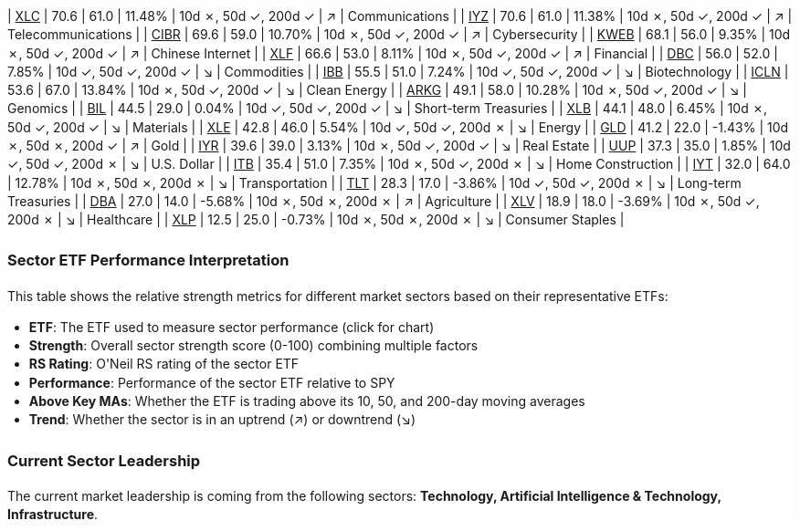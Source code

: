 | [XLC](https://www.tradingview.com/chart/?symbol=XLC) | 70.6 | 61.0 | 11.48% | 10d ✗, 50d ✓, 200d ✓ | ↗️ | Communications |
| [IYZ](https://www.tradingview.com/chart/?symbol=IYZ) | 70.6 | 61.0 | 11.38% | 10d ✗, 50d ✓, 200d ✓ | ↗️ | Telecommunications |
| [CIBR](https://www.tradingview.com/chart/?symbol=CIBR) | 69.6 | 59.0 | 10.70% | 10d ✗, 50d ✓, 200d ✓ | ↗️ | Cybersecurity |
| [KWEB](https://www.tradingview.com/chart/?symbol=KWEB) | 68.1 | 56.0 | 9.35% | 10d ✗, 50d ✓, 200d ✓ | ↗️ | Chinese Internet |
| [XLF](https://www.tradingview.com/chart/?symbol=XLF) | 66.6 | 53.0 | 8.11% | 10d ✗, 50d ✓, 200d ✓ | ↗️ | Financial |
| [DBC](https://www.tradingview.com/chart/?symbol=DBC) | 56.0 | 52.0 | 7.85% | 10d ✓, 50d ✓, 200d ✓ | ↘️ | Commodities |
| [IBB](https://www.tradingview.com/chart/?symbol=IBB) | 55.5 | 51.0 | 7.24% | 10d ✓, 50d ✓, 200d ✓ | ↘️ | Biotechnology |
| [ICLN](https://www.tradingview.com/chart/?symbol=ICLN) | 53.6 | 67.0 | 13.84% | 10d ✗, 50d ✓, 200d ✓ | ↘️ | Clean Energy |
| [ARKG](https://www.tradingview.com/chart/?symbol=ARKG) | 49.1 | 58.0 | 10.28% | 10d ✗, 50d ✓, 200d ✓ | ↘️ | Genomics |
| [BIL](https://www.tradingview.com/chart/?symbol=BIL) | 44.5 | 29.0 | 0.04% | 10d ✓, 50d ✓, 200d ✓ | ↘️ | Short-term Treasuries |
| [XLB](https://www.tradingview.com/chart/?symbol=XLB) | 44.1 | 48.0 | 6.45% | 10d ✗, 50d ✓, 200d ✓ | ↘️ | Materials |
| [XLE](https://www.tradingview.com/chart/?symbol=XLE) | 42.8 | 46.0 | 5.54% | 10d ✓, 50d ✓, 200d ✗ | ↘️ | Energy |
| [GLD](https://www.tradingview.com/chart/?symbol=GLD) | 41.2 | 22.0 | -1.43% | 10d ✗, 50d ✗, 200d ✓ | ↗️ | Gold |
| [IYR](https://www.tradingview.com/chart/?symbol=IYR) | 39.6 | 39.0 | 3.13% | 10d ✗, 50d ✓, 200d ✓ | ↘️ | Real Estate |
| [UUP](https://www.tradingview.com/chart/?symbol=UUP) | 37.3 | 35.0 | 1.85% | 10d ✓, 50d ✓, 200d ✗ | ↘️ | U.S. Dollar |
| [ITB](https://www.tradingview.com/chart/?symbol=ITB) | 35.4 | 51.0 | 7.35% | 10d ✗, 50d ✓, 200d ✗ | ↘️ | Home Construction |
| [IYT](https://www.tradingview.com/chart/?symbol=IYT) | 32.0 | 64.0 | 12.78% | 10d ✗, 50d ✗, 200d ✗ | ↘️ | Transportation |
| [TLT](https://www.tradingview.com/chart/?symbol=TLT) | 28.3 | 17.0 | -3.86% | 10d ✓, 50d ✓, 200d ✗ | ↘️ | Long-term Treasuries |
| [DBA](https://www.tradingview.com/chart/?symbol=DBA) | 27.0 | 14.0 | -5.68% | 10d ✗, 50d ✗, 200d ✗ | ↗️ | Agriculture |
| [XLV](https://www.tradingview.com/chart/?symbol=XLV) | 18.9 | 18.0 | -3.69% | 10d ✗, 50d ✓, 200d ✗ | ↘️ | Healthcare |
| [XLP](https://www.tradingview.com/chart/?symbol=XLP) | 12.5 | 25.0 | -0.73% | 10d ✗, 50d ✗, 200d ✗ | ↘️ | Consumer Staples |

### **Sector ETF Performance Interpretation**

This table shows the relative strength metrics for different market sectors based on their representative ETFs:

- **ETF**: The ETF used to measure sector performance (click for chart)
- **Strength**: Overall sector strength score (0-100) combining multiple factors
- **RS Rating**: O'Neil RS rating of the sector ETF
- **Performance**: Performance of the sector ETF relative to SPY
- **Above Key MAs**: Whether the ETF is trading above its 10, 50, and 200-day moving averages
- **Trend**: Whether the sector is in an uptrend (↗️) or downtrend (↘️)

### **Current Sector Leadership**

The current market leadership is coming from the following sectors: **Technology, Artificial Intelligence & Technology, Infrastructure**.
